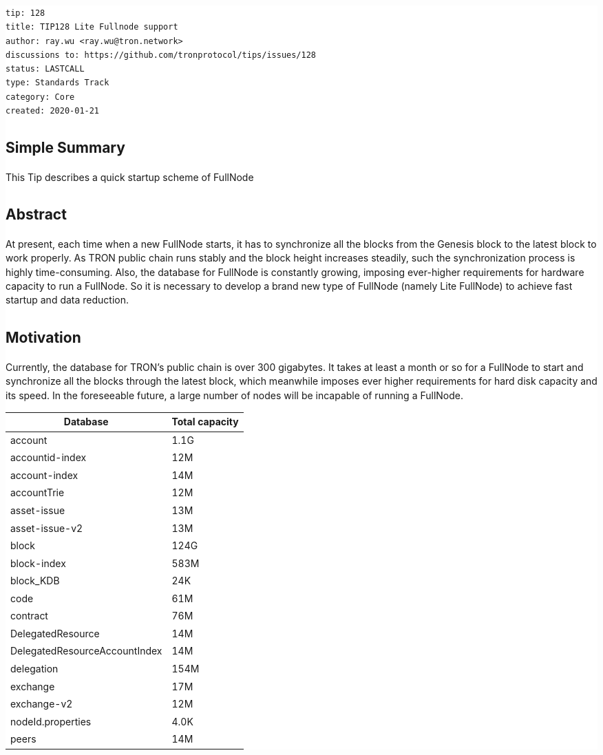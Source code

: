 ```
tip: 128
title: TIP128 Lite Fullnode support
author: ray.wu <ray.wu@tron.network>
discussions to: https://github.com/tronprotocol/tips/issues/128
status: LASTCALL
type: Standards Track 
category: Core
created: 2020-01-21
```

## Simple Summary

This Tip describes a quick startup scheme of FullNode

## Abstract
    
At present, each time when a new FullNode starts, it has to synchronize all the blocks from the Genesis block to the latest block to work properly. As TRON public chain runs stably and the block height increases steadily, such the synchronization process is highly time-consuming. Also, the database for FullNode is constantly growing, imposing ever-higher requirements for hardware capacity to run a FullNode. So it is necessary to develop a brand new type of FullNode (namely Lite FullNode) to achieve fast startup and data reduction. 

## Motivation
    
Currently, the database for TRON’s public chain is over 300 gigabytes. It takes at least a month or so for a FullNode to start and synchronize all the blocks through the latest block, which meanwhile imposes ever higher requirements for hard disk capacity and its speed. In the foreseeable future, a large number of nodes will be incapable of running a FullNode.

|Database|Total capacity|  
|--- |---|  
| account | 1.1G |  
| accountid-index | 12M |  
| account-index | 14M |  
| accountTrie | 12M |  
| asset-issue | 13M |  
| asset-issue-v2 | 13M |  
| block | 124G |  
| block-index | 583M |  
| block_KDB | 24K |  
| code | 61M |  
| contract | 76M |  
| DelegatedResource | 14M |  
| DelegatedResourceAccountIndex | 14M |  
| delegation | 154M |  
| exchange | 17M |  
| exchange-v2 | 12M |  
| nodeId.properties | 4.0K |  
| peers | 14M |  